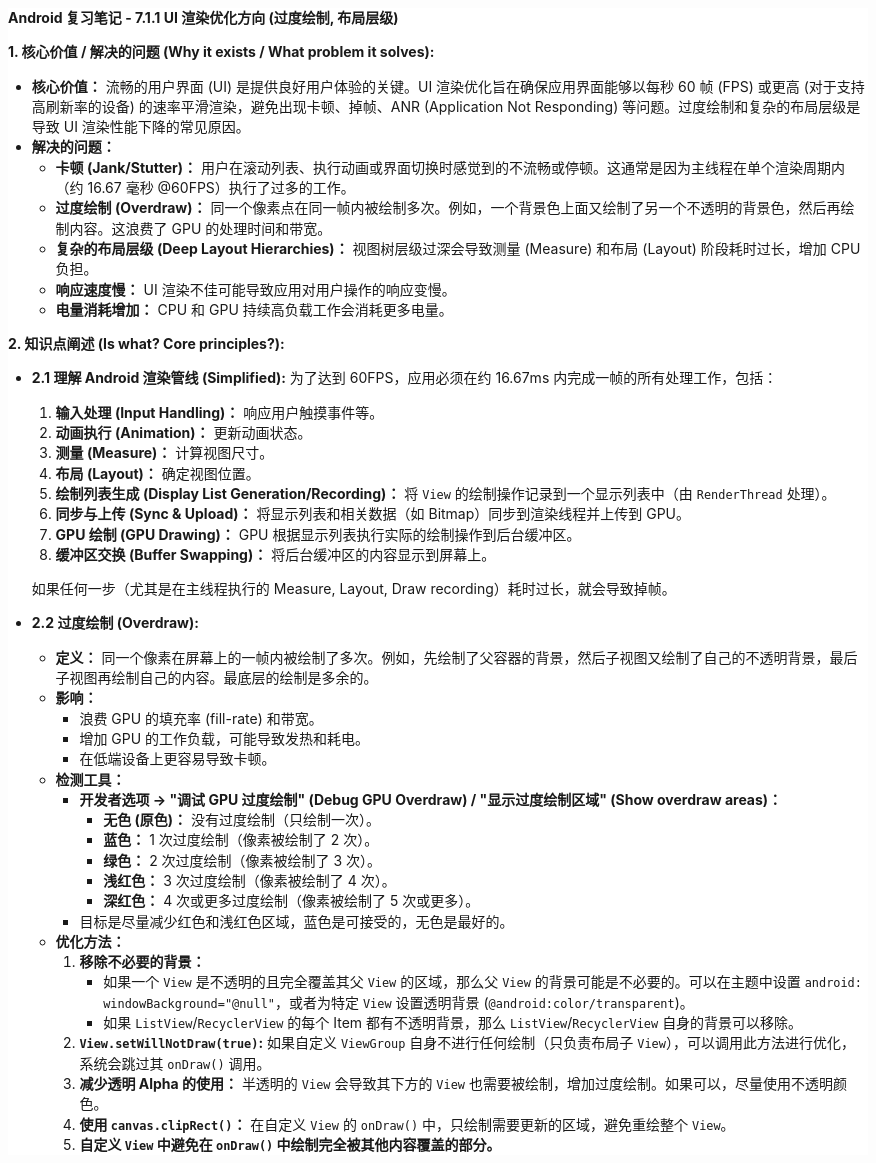 
**Android 复习笔记 - 7.1.1 UI 渲染优化方向 (过度绘制, 布局层级)**

**1. 核心价值 / 解决的问题 (Why it exists / What problem it solves):**

*   **核心价值：** 流畅的用户界面 (UI) 是提供良好用户体验的关键。UI 渲染优化旨在确保应用界面能够以每秒 60 帧 (FPS) 或更高 (对于支持高刷新率的设备) 的速率平滑渲染，避免出现卡顿、掉帧、ANR (Application Not Responding) 等问题。过度绘制和复杂的布局层级是导致 UI 渲染性能下降的常见原因。
*   **解决的问题：**
    *   **卡顿 (Jank/Stutter)：** 用户在滚动列表、执行动画或界面切换时感觉到的不流畅或停顿。这通常是因为主线程在单个渲染周期内（约 16.67 毫秒 @60FPS）执行了过多的工作。
    *   **过度绘制 (Overdraw)：** 同一个像素点在同一帧内被绘制多次。例如，一个背景色上面又绘制了另一个不透明的背景色，然后再绘制内容。这浪费了 GPU 的处理时间和带宽。
    *   **复杂的布局层级 (Deep Layout Hierarchies)：** 视图树层级过深会导致测量 (Measure) 和布局 (Layout) 阶段耗时过长，增加 CPU 负担。
    *   **响应速度慢：** UI 渲染不佳可能导致应用对用户操作的响应变慢。
    *   **电量消耗增加：** CPU 和 GPU 持续高负载工作会消耗更多电量。

**2. 知识点阐述 (Is what? Core principles?):**

*   **2.1 理解 Android 渲染管线 (Simplified):**
    为了达到 60FPS，应用必须在约 16.67ms 内完成一帧的所有处理工作，包括：
    1.  **输入处理 (Input Handling)：** 响应用户触摸事件等。
    2.  **动画执行 (Animation)：** 更新动画状态。
    3.  **测量 (Measure)：** 计算视图尺寸。
    4.  **布局 (Layout)：** 确定视图位置。
    5.  **绘制列表生成 (Display List Generation/Recording)：** 将 `View` 的绘制操作记录到一个显示列表中（由 `RenderThread` 处理）。
    6.  **同步与上传 (Sync & Upload)：** 将显示列表和相关数据（如 Bitmap）同步到渲染线程并上传到 GPU。
    7.  **GPU 绘制 (GPU Drawing)：** GPU 根据显示列表执行实际的绘制操作到后台缓冲区。
    8.  **缓冲区交换 (Buffer Swapping)：** 将后台缓冲区的内容显示到屏幕上。

    如果任何一步（尤其是在主线程执行的 Measure, Layout, Draw recording）耗时过长，就会导致掉帧。

*   **2.2 过度绘制 (Overdraw):**
    *   **定义：** 同一个像素在屏幕上的一帧内被绘制了多次。例如，先绘制了父容器的背景，然后子视图又绘制了自己的不透明背景，最后子视图再绘制自己的内容。最底层的绘制是多余的。
    *   **影响：**
        *   浪费 GPU 的填充率 (fill-rate) 和带宽。
        *   增加 GPU 的工作负载，可能导致发热和耗电。
        *   在低端设备上更容易导致卡顿。
    *   **检测工具：**
        *   **开发者选项 -> "调试 GPU 过度绘制" (Debug GPU Overdraw) / "显示过度绘制区域" (Show overdraw areas)：**
            *   **无色 (原色)：** 没有过度绘制（只绘制一次）。
            *   **蓝色：** 1 次过度绘制（像素被绘制了 2 次）。
            *   **绿色：** 2 次过度绘制（像素被绘制了 3 次）。
            *   **浅红色：** 3 次过度绘制（像素被绘制了 4 次）。
            *   **深红色：** 4 次或更多过度绘制（像素被绘制了 5 次或更多）。
        *   目标是尽量减少红色和浅红色区域，蓝色是可接受的，无色是最好的。
    *   **优化方法：**
        1.  **移除不必要的背景：**
            *   如果一个 `View` 是不透明的且完全覆盖其父 `View` 的区域，那么父 `View` 的背景可能是不必要的。可以在主题中设置 `android:windowBackground="@null"`，或者为特定 `View` 设置透明背景 (`@android:color/transparent`)。
            *   如果 `ListView`/`RecyclerView` 的每个 Item 都有不透明背景，那么 `ListView`/`RecyclerView` 自身的背景可以移除。
        2.  **`View.setWillNotDraw(true)`:** 如果自定义 `ViewGroup` 自身不进行任何绘制（只负责布局子 `View`），可以调用此方法进行优化，系统会跳过其 `onDraw()` 调用。
        3.  **减少透明 Alpha 的使用：** 半透明的 `View` 会导致其下方的 `View` 也需要被绘制，增加过度绘制。如果可以，尽量使用不透明颜色。
        4.  **使用 `canvas.clipRect()`：** 在自定义 `View` 的 `onDraw()` 中，只绘制需要更新的区域，避免重绘整个 `View`。
        5.  **自定义 `View` 中避免在 `onDraw()` 中绘制完全被其他内容覆盖的部分。**
